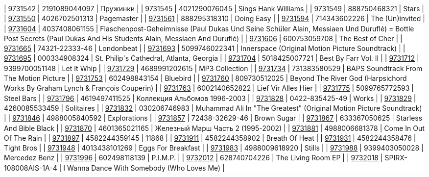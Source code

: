 | [9731542](https://www.discogs.com/release/9731542) | 2191089044097 | Пружинки |
| [9731545](https://www.discogs.com/release/9731545) | 4021290076045 | Sings Hank Williams |
| [9731549](https://www.discogs.com/release/9731549) | 888750468321 | Stars |
| [9731550](https://www.discogs.com/release/9731550) | 4026702501313 | Pagemaster |
| [9731561](https://www.discogs.com/release/9731561) | 888295318310 | Doing Easy |
| [9731594](https://www.discogs.com/release/9731594) | 714343602226 | The (Un)invited |
| [9731604](https://www.discogs.com/release/9731604) | 4037408061155 | Flaschenpost-Geheimnisse (Paul Dukas Und Seine Schüler Alain, Messiaen Und Duruflé) = Bottle Post Secrets (Paul Dukas And His Students Alain, Messiaen And Duruflé) |
| [9731606](https://www.discogs.com/release/9731606) | 600753059708 | The Best of Cher |
| [9731665](https://www.discogs.com/release/9731665) | 74321-22333-46 | Londonbeat |
| [9731693](https://www.discogs.com/release/9731693) | 5099746022341 | Innerspace (Original Motion Picture Soundtrack) |
| [9731695](https://www.discogs.com/release/9731695) | 000334908324 | St. Philip's Cathedral, Atlanta, Georgia |
| [9731704](https://www.discogs.com/release/9731704) | 5018425007721 | Best By Farr Vol. II |
| [9731712](https://www.discogs.com/release/9731712) | 9399700051148 | Let It Whip |
| [9731729](https://www.discogs.com/release/9731729) | 4689991202615 | MP3 Collection |
| [9731734](https://www.discogs.com/release/9731734) | 731383580529 | BAPS Soundtrack From The Motion Picture |
| [9731753](https://www.discogs.com/release/9731753) | 602498843154 | Bluebird |
| [9731760](https://www.discogs.com/release/9731760) | 809730512025 | Beyond The River God (Harpsichord Works By Graham Lynch & François Couperin) |
| [9731763](https://www.discogs.com/release/9731763) | 6002140652822 | Lief Vir Alles Hier |
| [9731775](https://www.discogs.com/release/9731775) | 5099765772593 | Steel Bars |
| [9731796](https://www.discogs.com/release/9731796) | 4619497411525 | Коллекция Альбомов 1996-2003 |
| [9731828](https://www.discogs.com/release/9731828) | 0422-835425-49 | Works |
| [9731829](https://www.discogs.com/release/9731829) | 4260085533459 | Solitaires |
| [9731832](https://www.discogs.com/release/9731832) | 030206746983 | Muhammad Ali In "The Greatest" (Original Motion Picture Soundtrack) |
| [9731846](https://www.discogs.com/release/9731846) | 4988005840592 | Explorations |
| [9731857](https://www.discogs.com/release/9731857) | 72438-32629-46 | Brown Sugar |
| [9731867](https://www.discogs.com/release/9731867) | 633367050625 | Starless And Bible Black |
| [9731870](https://www.discogs.com/release/9731870) | 4601365021165 | Железный Марш Часть 2 (1995-2002) |
| [9731881](https://www.discogs.com/release/9731881) | 4988006681378 | Come In Out Of The Rain |
| [9731897](https://www.discogs.com/release/9731897) | 4582244359145 | 11868 |
| [9731911](https://www.discogs.com/release/9731911) | 4582244358902 | Breath Of Heat |
| [9731931](https://www.discogs.com/release/9731931) | 4582244358476 | Tight Bros |
| [9731948](https://www.discogs.com/release/9731948) | 4013438101269 | Eggs For Breakfast |
| [9731983](https://www.discogs.com/release/9731983) | 4988009618920 | Stills |
| [9731988](https://www.discogs.com/release/9731988) | 9399403050028 | Mercedez Benz |
| [9731996](https://www.discogs.com/release/9731996) | 602498118139 | P.I.M.P. |
| [9732012](https://www.discogs.com/release/9732012) | 628740704226 | The Living Room EP |
| [9732018](https://www.discogs.com/release/9732018) | SPIRX-108008AIS-1A-4 | I Wanna Dance With Somebody (Who Loves Me) |